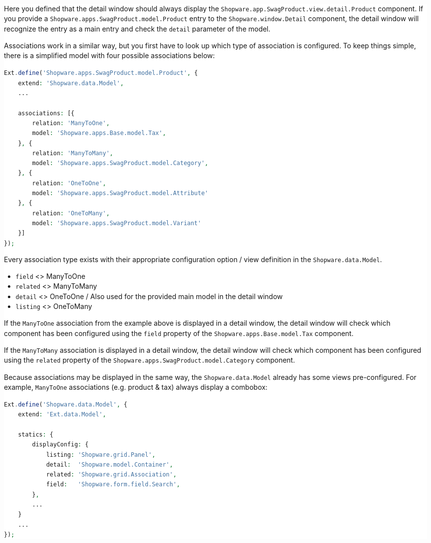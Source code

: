 Here you defined that the detail window should always display the `Shopware.app.SwagProduct.view.detail.Product` component. If you provide a `Shopware.apps.SwagProduct.model.Product` entry to the `Shopware.window.Detail` component, the detail window will recognize the entry as a main entry and check the `detail` parameter of the model.

Associations work in a similar way, but you first have to look up which type of association is configured. To keep things simple, there is a simplified model with four possible associations below:

```php
Ext.define('Shopware.apps.SwagProduct.model.Product', {
    extend: 'Shopware.data.Model',
    ...

    associations: [{
        relation: 'ManyToOne',
        model: 'Shopware.apps.Base.model.Tax',
    }, {
        relation: 'ManyToMany',
        model: 'Shopware.apps.SwagProduct.model.Category',
    }, {
        relation: 'OneToOne',
        model: 'Shopware.apps.SwagProduct.model.Attribute'
    }, {
        relation: 'OneToMany',
        model: 'Shopware.apps.SwagProduct.model.Variant'
    }]
});
```

Every association type exists with their appropriate configuration option / view definition in the `Shopware.data.Model`.

* `field` <> ManyToOne
* `related` <> ManyToMany
* `detail` <> OneToOne / Also used for the provided main model in the detail window
* `listing` <> OneToMany

If the `ManyToOne` association from the example above is displayed in a detail window, the detail window will check which component has been configured using the `field` property of the `Shopware.apps.Base.model.Tax` component.

If the `ManyToMany` association is displayed in a detail window, the detail window will check which component has been configured using the `related` property of the `Shopware.apps.SwagProduct.model.Category` component.

Because associations may be displayed in the same way, the `Shopware.data.Model` already has some views pre-configured. For example, `ManyToOne` associations (e.g. product & tax) always display a combobox:

```php
Ext.define('Shopware.data.Model', {
    extend: 'Ext.data.Model',

    statics: {
        displayConfig: {
            listing: 'Shopware.grid.Panel',
            detail:  'Shopware.model.Container',
            related: 'Shopware.grid.Association',
            field:   'Shopware.form.field.Search',
        },
        ...
    }
    ...
});
```
